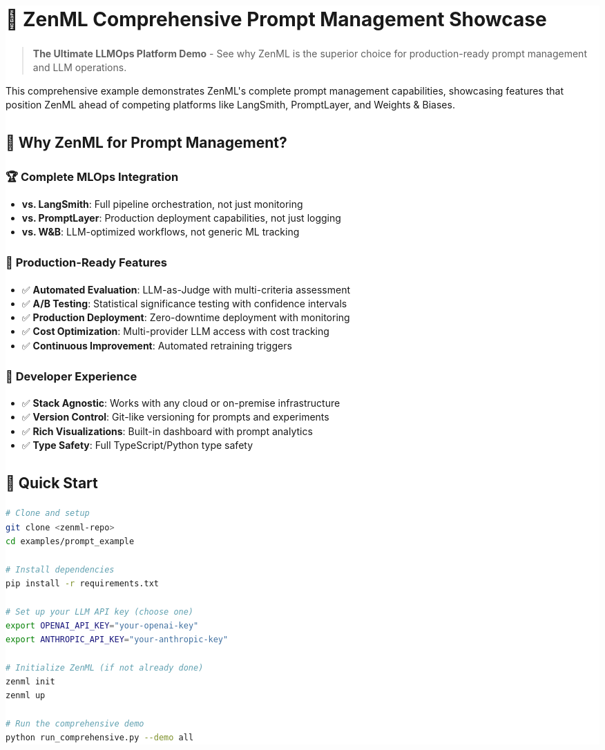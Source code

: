 # 🚀 ZenML Comprehensive Prompt Management Showcase

> **The Ultimate LLMOps Platform Demo** - See why ZenML is the superior choice for production-ready prompt management and LLM operations.

This comprehensive example demonstrates ZenML's complete prompt management capabilities, showcasing features that position ZenML ahead of competing platforms like LangSmith, PromptLayer, and Weights & Biases.

## 🎯 Why ZenML for Prompt Management?

### 🏆 **Complete MLOps Integration**
- **vs. LangSmith**: Full pipeline orchestration, not just monitoring
- **vs. PromptLayer**: Production deployment capabilities, not just logging  
- **vs. W&B**: LLM-optimized workflows, not generic ML tracking

### 🔧 **Production-Ready Features**
- ✅ **Automated Evaluation**: LLM-as-Judge with multi-criteria assessment
- ✅ **A/B Testing**: Statistical significance testing with confidence intervals
- ✅ **Production Deployment**: Zero-downtime deployment with monitoring
- ✅ **Cost Optimization**: Multi-provider LLM access with cost tracking
- ✅ **Continuous Improvement**: Automated retraining triggers

### 🎨 **Developer Experience**
- ✅ **Stack Agnostic**: Works with any cloud or on-premise infrastructure
- ✅ **Version Control**: Git-like versioning for prompts and experiments
- ✅ **Rich Visualizations**: Built-in dashboard with prompt analytics
- ✅ **Type Safety**: Full TypeScript/Python type safety

## 🚀 Quick Start

```bash
# Clone and setup
git clone <zenml-repo>
cd examples/prompt_example

# Install dependencies
pip install -r requirements.txt

# Set up your LLM API key (choose one)
export OPENAI_API_KEY="your-openai-key"
export ANTHROPIC_API_KEY="your-anthropic-key"

# Initialize ZenML (if not already done)
zenml init
zenml up

# Run the comprehensive demo
python run_comprehensive.py --demo all
```
